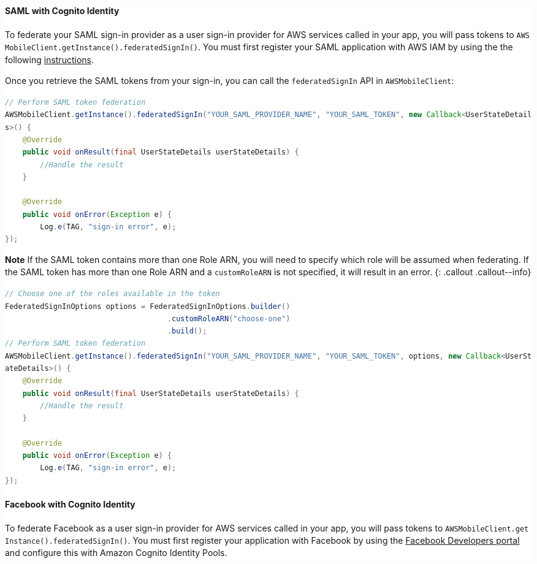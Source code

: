 #### SAML with Cognito Identity

To federate your SAML sign-in provider as a user sign-in provider for AWS services called in your app, you will pass tokens to `AWSMobileClient.getInstance().federatedSignIn()`. 
You must first register your SAML application with AWS IAM by using the the following [instructions](https://docs.aws.amazon.com/cognito/latest/developerguide/saml-identity-provider.html). 

Once you retrieve the SAML tokens from your sign-in, you can call the `federatedSignIn` API in `AWSMobileClient`:

```java
// Perform SAML token federation
AWSMobileClient.getInstance().federatedSignIn("YOUR_SAML_PROVIDER_NAME", "YOUR_SAML_TOKEN", new Callback<UserStateDetails>() {
    @Override
    public void onResult(final UserStateDetails userStateDetails) {
        //Handle the result
    }

    @Override
    public void onError(Exception e) {
        Log.e(TAG, "sign-in error", e);
});
```

**Note**
If the SAML token contains more than one Role ARN, you will need to specify which role will be assumed when federating. If the SAML token has more than one Role ARN and a `customRoleARN` is not specified, it will result in an error.
{: .callout .callout--info}

```java
// Choose one of the roles available in the token
FederatedSignInOptions options = FederatedSignInOptions.builder()
                                     .customRoleARN("choose-one")
                                     .build();
// Perform SAML token federation
AWSMobileClient.getInstance().federatedSignIn("YOUR_SAML_PROVIDER_NAME", "YOUR_SAML_TOKEN", options, new Callback<UserStateDetails>() {
    @Override
    public void onResult(final UserStateDetails userStateDetails) {
        //Handle the result
    }

    @Override
    public void onError(Exception e) {
        Log.e(TAG, "sign-in error", e);
});
```

#### Facebook with Cognito Identity

To federate Facebook as a user sign-in provider for AWS services called in your app, you will pass tokens to `AWSMobileClient.getInstance().federatedSignIn()`. You must first register your application with Facebook by using the [Facebook Developers portal](https://developers.facebook.com/) and configure this with Amazon Cognito Identity Pools.
